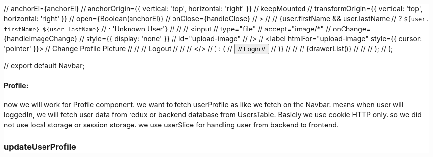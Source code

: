 // anchorEl={anchorEl}
// anchorOrigin={{ vertical: 'top', horizontal: 'right' }}
// keepMounted
// transformOrigin={{ vertical: 'top', horizontal: 'right' }}
// open={Boolean(anchorEl)}
// onClose={handleClose}
// >
// <MenuItem>
// {user.firstName && user.lastName
// ? `${user.firstName} ${user.lastName}`
// : 'Unknown User'}
// </MenuItem>
// <MenuItem>
// <input
// type="file"
// accept="image/\*"
// onChange={handleImageChange}
// style={{ display: 'none' }}
// id="upload-image"
// />
// <label htmlFor="upload-image" style={{ cursor: 'pointer' }}>
// Change Profile Picture
// </label>
// </MenuItem>
// <MenuItem onClick={handleLogout}>Logout</MenuItem>
// </Menu>
// </div>
// </>
// ) : (
// <Button color="inherit" component={Link} to="/login">
// Login
// </Button>
// )}
// </Toolbar>
// <Drawer anchor="left" open={drawerOpen} onClose={toggleDrawer(false)}>
// {drawerList()}
// </Drawer>
// </AppBar>
// );
// };

// export default Navbar;

#### Profile:

now we will work for Profile component. we want to fetch userProfile as like we fetch on the Navbar. means when user will loggedIn, we will fetch user data from redux or backend database from UsersTable. Basicly we use cookie HTTP only. so we did not use local storage or session storage. we use userSlice for handling user from backend to frontend.

### updateUserProfile
